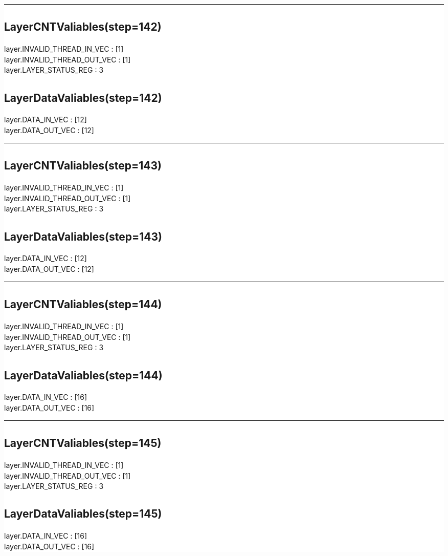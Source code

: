 ***

## LayerCNTValiables(step=142)  

layer.INVALID_THREAD_IN_VEC : [1]  
layer.INVALID_THREAD_OUT_VEC : [1]  
layer.LAYER_STATUS_REG : 3  

## LayerDataValiables(step=142)  

layer.DATA_IN_VEC : [12]  
layer.DATA_OUT_VEC : [12]  

***

## LayerCNTValiables(step=143)  

layer.INVALID_THREAD_IN_VEC : [1]  
layer.INVALID_THREAD_OUT_VEC : [1]  
layer.LAYER_STATUS_REG : 3  

## LayerDataValiables(step=143)  

layer.DATA_IN_VEC : [12]  
layer.DATA_OUT_VEC : [12]  

***

## LayerCNTValiables(step=144)  

layer.INVALID_THREAD_IN_VEC : [1]  
layer.INVALID_THREAD_OUT_VEC : [1]  
layer.LAYER_STATUS_REG : 3  

## LayerDataValiables(step=144)  

layer.DATA_IN_VEC : [16]  
layer.DATA_OUT_VEC : [16]  

***

## LayerCNTValiables(step=145)  

layer.INVALID_THREAD_IN_VEC : [1]  
layer.INVALID_THREAD_OUT_VEC : [1]  
layer.LAYER_STATUS_REG : 3  

## LayerDataValiables(step=145)  

layer.DATA_IN_VEC : [16]  
layer.DATA_OUT_VEC : [16]  
